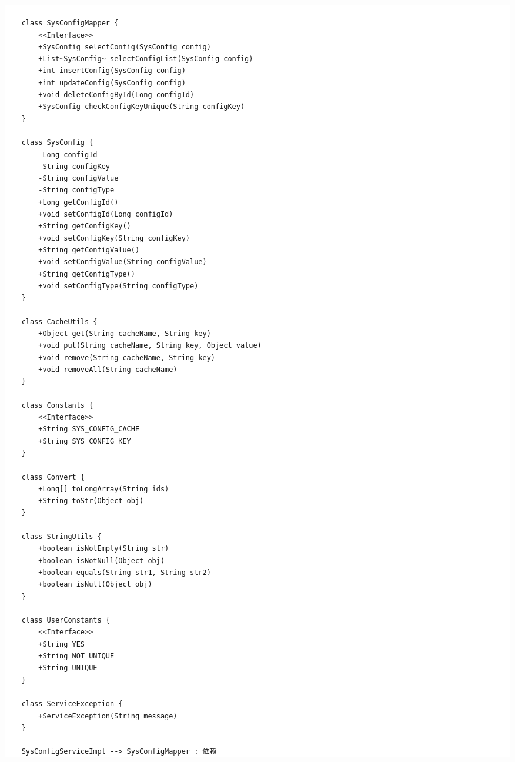 ```mermaid

    class SysConfigMapper {
        <<Interface>>
        +SysConfig selectConfig(SysConfig config)
        +List~SysConfig~ selectConfigList(SysConfig config)
        +int insertConfig(SysConfig config)
        +int updateConfig(SysConfig config)
        +void deleteConfigById(Long configId)
        +SysConfig checkConfigKeyUnique(String configKey)
    }

    class SysConfig {
        -Long configId
        -String configKey
        -String configValue
        -String configType
        +Long getConfigId()
        +void setConfigId(Long configId)
        +String getConfigKey()
        +void setConfigKey(String configKey)
        +String getConfigValue()
        +void setConfigValue(String configValue)
        +String getConfigType()
        +void setConfigType(String configType)
    }

    class CacheUtils {
        +Object get(String cacheName, String key)
        +void put(String cacheName, String key, Object value)
        +void remove(String cacheName, String key)
        +void removeAll(String cacheName)
    }

    class Constants {
        <<Interface>>
        +String SYS_CONFIG_CACHE
        +String SYS_CONFIG_KEY
    }

    class Convert {
        +Long[] toLongArray(String ids)
        +String toStr(Object obj)
    }

    class StringUtils {
        +boolean isNotEmpty(String str)
        +boolean isNotNull(Object obj)
        +boolean equals(String str1, String str2)
        +boolean isNull(Object obj)
    }

    class UserConstants {
        <<Interface>>
        +String YES
        +String NOT_UNIQUE
        +String UNIQUE
    }

    class ServiceException {
        +ServiceException(String message)
    }

    SysConfigServiceImpl --> SysConfigMapper : 依赖
```
